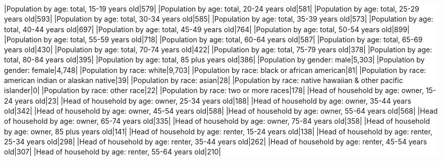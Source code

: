 |Population by age: total, 15-19 years old|579|
|Population by age: total, 20-24 years old|581|
|Population by age: total, 25-29 years old|593|
|Population by age: total, 30-34 years old|585|
|Population by age: total, 35-39 years old|573|
|Population by age: total, 40-44 years old|697|
|Population by age: total, 45-49 years old|764|
|Population by age: total, 50-54 years old|899|
|Population by age: total, 55-59 years old|718|
|Population by age: total, 60-64 years old|587|
|Population by age: total, 65-69 years old|430|
|Population by age: total, 70-74 years old|422|
|Population by age: total, 75-79 years old|378|
|Population by age: total, 80-84 years old|395|
|Population by age: total, 85 plus years old|386|
|Population by gender: male|5,303|
|Population by gender: female|4,748|
|Population by race: white|9,703|
|Population by race: black or african american|81|
|Population by race: american indian or alaskan native|39|
|Population by race: asian|28|
|Population by race: native hawaiian & other pacific islander|0|
|Population by race: other race|22|
|Population by race: two or more races|178|
|Head of household by age: owner, 15-24 years old|23|
|Head of household by age: owner, 25-34 years old|188|
|Head of household by age: owner, 35-44 years old|342|
|Head of household by age: owner, 45-54 years old|588|
|Head of household by age: owner, 55-64 years old|568|
|Head of household by age: owner, 65-74 years old|335|
|Head of household by age: owner, 75-84 years old|358|
|Head of household by age: owner, 85 plus years old|141|
|Head of household by age: renter, 15-24 years old|138|
|Head of household by age: renter, 25-34 years old|298|
|Head of household by age: renter, 35-44 years old|262|
|Head of household by age: renter, 45-54 years old|307|
|Head of household by age: renter, 55-64 years old|210|